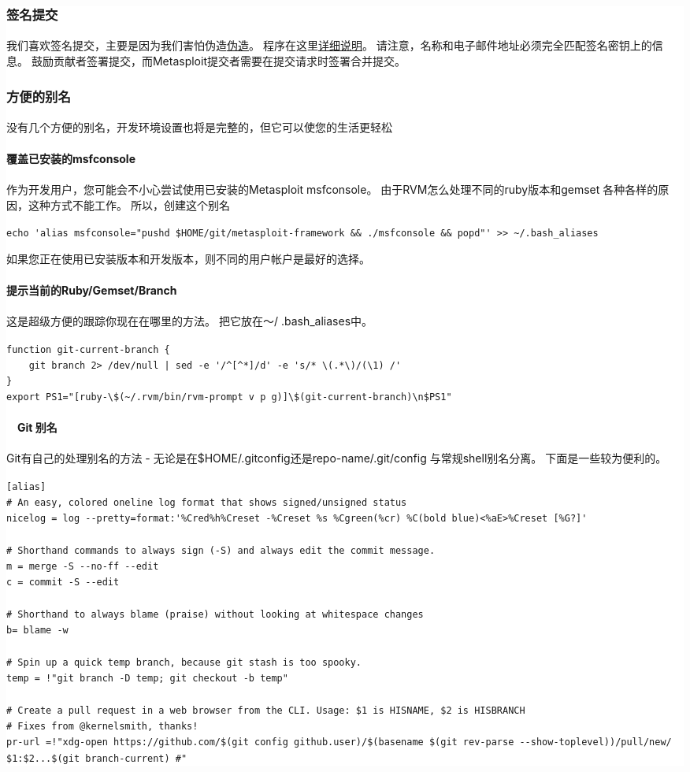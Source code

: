 ### 签名提交
我们喜欢签名提交，主要是因为我们害怕伪造[伪造](https://mikegerwitz.com/papers/git-horror-story)。 程序在这里[详细说明](https://github.com/rapid7/metasploit-framework/wiki/Committer-Keys#signing-howto)。 请注意，名称和电子邮件地址必须完全匹配签名密钥上的信息。 鼓励贡献者签署提交，而Metasploit提交者需要在提交请求时签署合并提交。

### 方便的别名
没有几个方便的别名，开发环境设置也将是完整的，但它可以使您的生活更轻松

#### 覆盖已安装的msfconsole
作为开发用户，您可能会不小心尝试使用已安装的Metasploit msfconsole。 由于RVM怎么处理不同的ruby版本和gemset 各种各样的原因，这种方式不能工作。 所以，创建这个别名
~~~
echo 'alias msfconsole="pushd $HOME/git/metasploit-framework && ./msfconsole && popd"' >> ~/.bash_aliases
~~~
如果您正在使用已安装版本和开发版本，则不同的用户帐户是最好的选择。

#### 提示当前的Ruby/Gemset/Branch
这是超级方便的跟踪你现在在哪里的方法。 把它放在〜/ .bash_aliases中。
~~~
function git-current-branch {
    git branch 2> /dev/null | sed -e '/^[^*]/d' -e 's/* \(.*\)/(\1) /'
}
export PS1="[ruby-\$(~/.rvm/bin/rvm-prompt v p g)]\$(git-current-branch)\n$PS1"
~~~

#### 　Git 别名
Git有自己的处理别名的方法 - 无论是在$HOME/.gitconfig还是repo-name/.git/config   与常规shell别名分离。 下面是一些较为便利的。
~~~
[alias]
# An easy, colored oneline log format that shows signed/unsigned status
nicelog = log --pretty=format:'%Cred%h%Creset -%Creset %s %Cgreen(%cr) %C(bold blue)<%aE>%Creset [%G?]'

# Shorthand commands to always sign (-S) and always edit the commit message.
m = merge -S --no-ff --edit
c = commit -S --edit

# Shorthand to always blame (praise) without looking at whitespace changes
b= blame -w

# Spin up a quick temp branch, because git stash is too spooky.
temp = !"git branch -D temp; git checkout -b temp"

# Create a pull request in a web browser from the CLI. Usage: $1 is HISNAME, $2 is HISBRANCH
# Fixes from @kernelsmith, thanks!
pr-url =!"xdg-open https://github.com/$(git config github.user)/$(basename $(git rev-parse --show-toplevel))/pull/new/$1:$2...$(git branch-current) #"
~~~